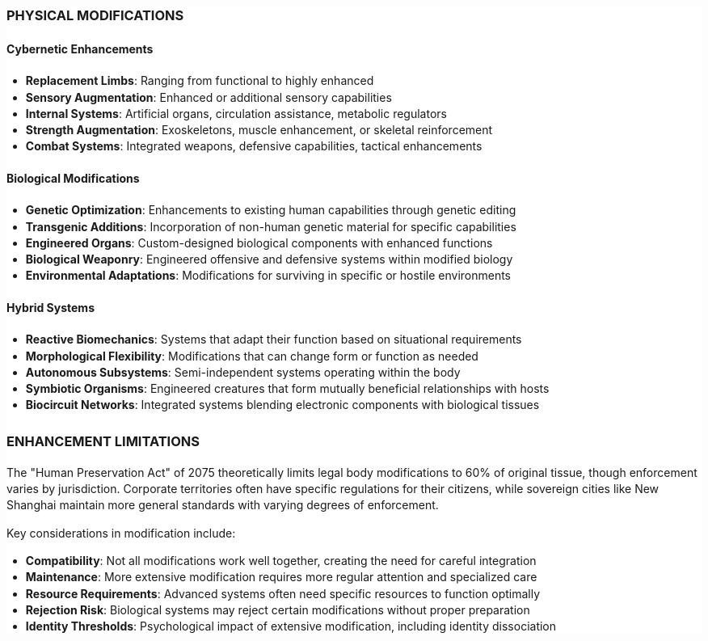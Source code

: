 ### PHYSICAL MODIFICATIONS

#### Cybernetic Enhancements

- **Replacement Limbs**: Ranging from functional to highly enhanced
- **Sensory Augmentation**: Enhanced or additional sensory capabilities
- **Internal Systems**: Artificial organs, circulation assistance, metabolic
  regulators
- **Strength Augmentation**: Exoskeletons, muscle enhancement, or skeletal
  reinforcement
- **Combat Systems**: Integrated weapons, defensive capabilities, tactical
  enhancements

#### Biological Modifications

- **Genetic Optimization**: Enhancements to existing human capabilities through
  genetic editing
- **Transgenic Additions**: Incorporation of non-human genetic material for
  specific capabilities
- **Engineered Organs**: Custom-designed biological components with enhanced
  functions
- **Biological Weaponry**: Engineered offensive and defensive systems within
  modified biology
- **Environmental Adaptations**: Modifications for surviving in specific or
  hostile environments

#### Hybrid Systems

- **Reactive Biomechanics**: Systems that adapt their function based on
  situational requirements
- **Morphological Flexibility**: Modifications that can change form or function
  as needed
- **Autonomous Subsystems**: Semi-independent systems operating within the body
- **Symbiotic Organisms**: Engineered creatures that form mutually beneficial
  relationships with hosts
- **Biocircuit Networks**: Integrated systems blending electronic components
  with biological tissues

### ENHANCEMENT LIMITATIONS

The "Human Preservation Act" of 2075 theoretically limits legal body
modifications to 60% of original tissue, though enforcement varies by
jurisdiction. Corporate territories often have specific regulations for their
citizens, while sovereign cities like New Shanghai maintain more general
standards with varying degrees of enforcement.

Key considerations in modification include:

- **Compatibility**: Not all modifications work well together, creating the need
  for careful integration
- **Maintenance**: More extensive modification requires more regular attention
  and specialized care
- **Resource Requirements**: Advanced systems often need specific resources to
  function optimally
- **Rejection Risk**: Biological systems may reject certain modifications
  without proper preparation
- **Identity Thresholds**: Psychological impact of extensive modification,
  including identity dissociation
